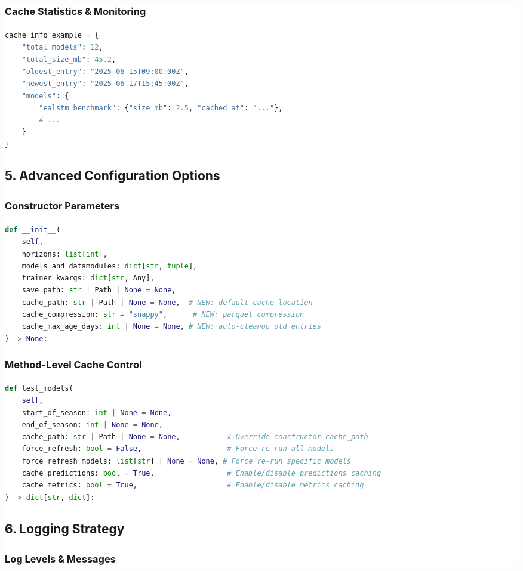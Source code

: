 ### Cache Statistics & Monitoring

```python
cache_info_example = {
    "total_models": 12,
    "total_size_mb": 45.2,
    "oldest_entry": "2025-06-15T09:00:00Z",
    "newest_entry": "2025-06-17T15:45:00Z",
    "models": {
        "ealstm_benchmark": {"size_mb": 2.5, "cached_at": "..."},
        # ...
    }
}
```

## 5. Advanced Configuration Options

### Constructor Parameters

```python
def __init__(
    self,
    horizons: list[int],
    models_and_datamodules: dict[str, tuple],
    trainer_kwargs: dict[str, Any],
    save_path: str | Path | None = None,
    cache_path: str | Path | None = None,  # NEW: default cache location
    cache_compression: str = "snappy",      # NEW: parquet compression
    cache_max_age_days: int | None = None, # NEW: auto-cleanup old entries
) -> None:
```

### Method-Level Cache Control

```python
def test_models(
    self, 
    start_of_season: int | None = None, 
    end_of_season: int | None = None,
    cache_path: str | Path | None = None,           # Override constructor cache_path
    force_refresh: bool = False,                    # Force re-run all models
    force_refresh_models: list[str] | None = None, # Force re-run specific models
    cache_predictions: bool = True,                 # Enable/disable predictions caching
    cache_metrics: bool = True,                     # Enable/disable metrics caching
) -> dict[str, dict]:
```

## 6. Logging Strategy

### Log Levels & Messages
